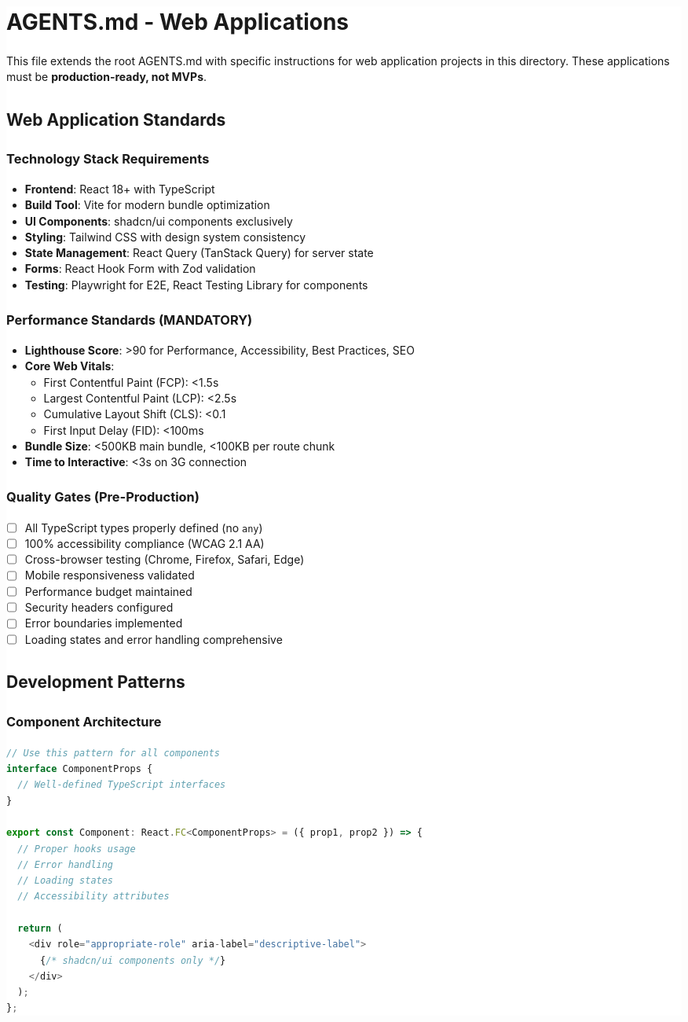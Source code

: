 # AGENTS.md - Web Applications

This file extends the root AGENTS.md with specific instructions for web application projects in this directory. These applications must be **production-ready, not MVPs**.

## Web Application Standards

### Technology Stack Requirements
- **Frontend**: React 18+ with TypeScript
- **Build Tool**: Vite for modern bundle optimization
- **UI Components**: shadcn/ui components exclusively
- **Styling**: Tailwind CSS with design system consistency
- **State Management**: React Query (TanStack Query) for server state
- **Forms**: React Hook Form with Zod validation
- **Testing**: Playwright for E2E, React Testing Library for components

### Performance Standards (MANDATORY)
- **Lighthouse Score**: >90 for Performance, Accessibility, Best Practices, SEO
- **Core Web Vitals**:
  - First Contentful Paint (FCP): <1.5s
  - Largest Contentful Paint (LCP): <2.5s
  - Cumulative Layout Shift (CLS): <0.1
  - First Input Delay (FID): <100ms
- **Bundle Size**: <500KB main bundle, <100KB per route chunk
- **Time to Interactive**: <3s on 3G connection

### Quality Gates (Pre-Production)
- [ ] All TypeScript types properly defined (no `any`)
- [ ] 100% accessibility compliance (WCAG 2.1 AA)
- [ ] Cross-browser testing (Chrome, Firefox, Safari, Edge)
- [ ] Mobile responsiveness validated
- [ ] Performance budget maintained
- [ ] Security headers configured
- [ ] Error boundaries implemented
- [ ] Loading states and error handling comprehensive

## Development Patterns

### Component Architecture
```typescript
// Use this pattern for all components
interface ComponentProps {
  // Well-defined TypeScript interfaces
}

export const Component: React.FC<ComponentProps> = ({ prop1, prop2 }) => {
  // Proper hooks usage
  // Error handling
  // Loading states
  // Accessibility attributes

  return (
    <div role="appropriate-role" aria-label="descriptive-label">
      {/* shadcn/ui components only */}
    </div>
  );
};
```
